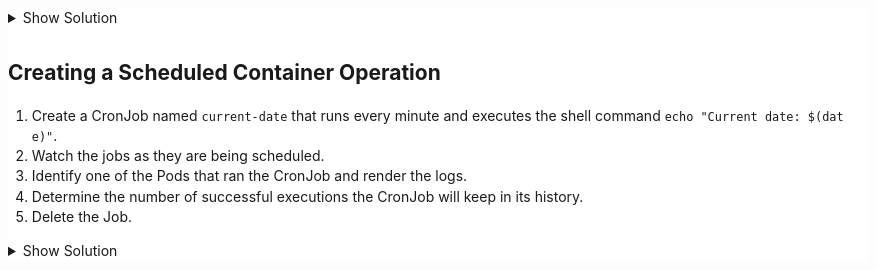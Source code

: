 <details><summary>Show Solution</summary></details>

## Creating a Scheduled Container Operation

1. Create a CronJob named `current-date` that runs every minute and executes the shell command `echo "Current date: $(date)"`.
2. Watch the jobs as they are being scheduled.
3. Identify one of the Pods that ran the CronJob and render the logs.
4. Determine the number of successful executions the CronJob will keep in its history.
5. Delete the Job.

<details><summary>Show Solution</summary></details>

